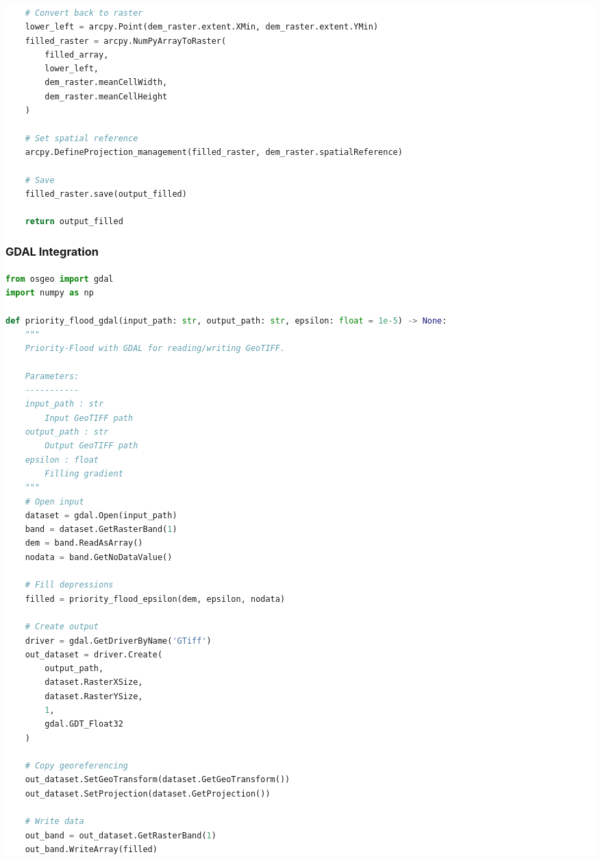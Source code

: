 ```python
    # Convert back to raster
    lower_left = arcpy.Point(dem_raster.extent.XMin, dem_raster.extent.YMin)
    filled_raster = arcpy.NumPyArrayToRaster(
        filled_array,
        lower_left,
        dem_raster.meanCellWidth,
        dem_raster.meanCellHeight
    )
    
    # Set spatial reference
    arcpy.DefineProjection_management(filled_raster, dem_raster.spatialReference)
    
    # Save
    filled_raster.save(output_filled)
    
    return output_filled
```

### GDAL Integration

```python
from osgeo import gdal
import numpy as np

def priority_flood_gdal(input_path: str, output_path: str, epsilon: float = 1e-5) -> None:
    """
    Priority-Flood with GDAL for reading/writing GeoTIFF.
    
    Parameters:
    -----------
    input_path : str
        Input GeoTIFF path
    output_path : str
        Output GeoTIFF path
    epsilon : float
        Filling gradient
    """
    # Open input
    dataset = gdal.Open(input_path)
    band = dataset.GetRasterBand(1)
    dem = band.ReadAsArray()
    nodata = band.GetNoDataValue()
    
    # Fill depressions
    filled = priority_flood_epsilon(dem, epsilon, nodata)
    
    # Create output
    driver = gdal.GetDriverByName('GTiff')
    out_dataset = driver.Create(
        output_path,
        dataset.RasterXSize,
        dataset.RasterYSize,
        1,
        gdal.GDT_Float32
    )
    
    # Copy georeferencing
    out_dataset.SetGeoTransform(dataset.GetGeoTransform())
    out_dataset.SetProjection(dataset.GetProjection())
    
    # Write data
    out_band = out_dataset.GetRasterBand(1)
    out_band.WriteArray(filled)
```
